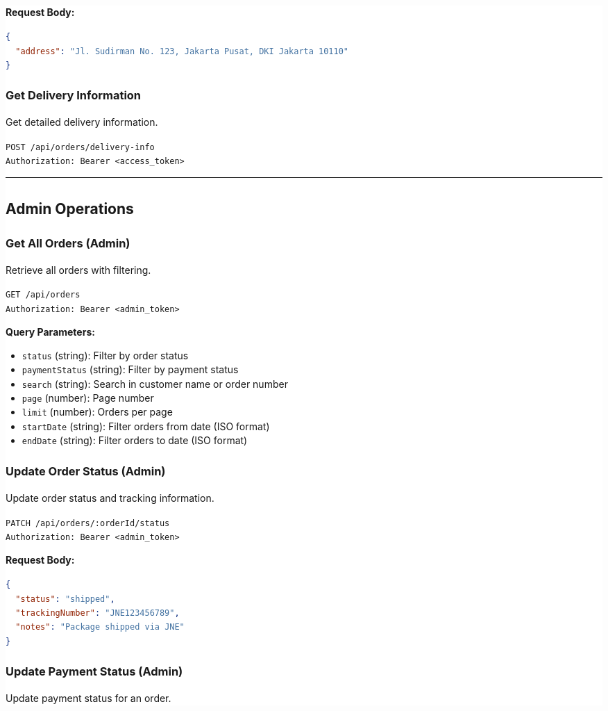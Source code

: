 **Request Body:**
```json
{
  "address": "Jl. Sudirman No. 123, Jakarta Pusat, DKI Jakarta 10110"
}
```

### Get Delivery Information
Get detailed delivery information.

```http
POST /api/orders/delivery-info
Authorization: Bearer <access_token>
```

---

## Admin Operations

### Get All Orders (Admin)
Retrieve all orders with filtering.

```http
GET /api/orders
Authorization: Bearer <admin_token>
```

**Query Parameters:**
- `status` (string): Filter by order status
- `paymentStatus` (string): Filter by payment status
- `search` (string): Search in customer name or order number
- `page` (number): Page number
- `limit` (number): Orders per page
- `startDate` (string): Filter orders from date (ISO format)
- `endDate` (string): Filter orders to date (ISO format)

### Update Order Status (Admin)
Update order status and tracking information.

```http
PATCH /api/orders/:orderId/status
Authorization: Bearer <admin_token>
```

**Request Body:**
```json
{
  "status": "shipped",
  "trackingNumber": "JNE123456789",
  "notes": "Package shipped via JNE"
}
```

### Update Payment Status (Admin)
Update payment status for an order.
